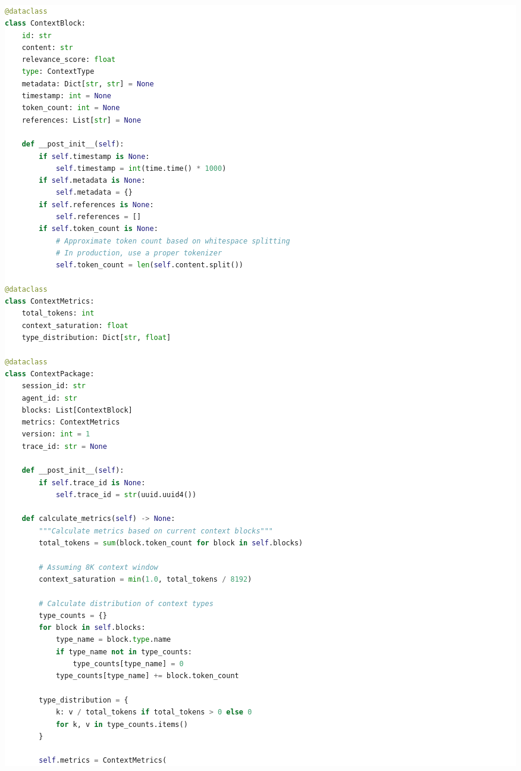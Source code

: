 ```python
@dataclass
class ContextBlock:
    id: str
    content: str
    relevance_score: float
    type: ContextType
    metadata: Dict[str, str] = None
    timestamp: int = None
    token_count: int = None
    references: List[str] = None
    
    def __post_init__(self):
        if self.timestamp is None:
            self.timestamp = int(time.time() * 1000)
        if self.metadata is None:
            self.metadata = {}
        if self.references is None:
            self.references = []
        if self.token_count is None:
            # Approximate token count based on whitespace splitting
            # In production, use a proper tokenizer
            self.token_count = len(self.content.split())

@dataclass
class ContextMetrics:
    total_tokens: int
    context_saturation: float
    type_distribution: Dict[str, float]

@dataclass
class ContextPackage:
    session_id: str
    agent_id: str
    blocks: List[ContextBlock]
    metrics: ContextMetrics
    version: int = 1
    trace_id: str = None
    
    def __post_init__(self):
        if self.trace_id is None:
            self.trace_id = str(uuid.uuid4())
            
    def calculate_metrics(self) -> None:
        """Calculate metrics based on current context blocks"""
        total_tokens = sum(block.token_count for block in self.blocks)
        
        # Assuming 8K context window
        context_saturation = min(1.0, total_tokens / 8192)
        
        # Calculate distribution of context types
        type_counts = {}
        for block in self.blocks:
            type_name = block.type.name
            if type_name not in type_counts:
                type_counts[type_name] = 0
            type_counts[type_name] += block.token_count
        
        type_distribution = {
            k: v / total_tokens if total_tokens > 0 else 0 
            for k, v in type_counts.items()
        }
        
        self.metrics = ContextMetrics(
```